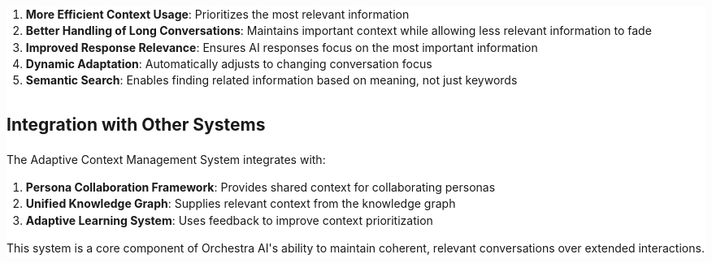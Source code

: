 1. **More Efficient Context Usage**: Prioritizes the most relevant information
2. **Better Handling of Long Conversations**: Maintains important context while allowing less relevant information to fade
3. **Improved Response Relevance**: Ensures AI responses focus on the most important information
4. **Dynamic Adaptation**: Automatically adjusts to changing conversation focus
5. **Semantic Search**: Enables finding related information based on meaning, not just keywords

## Integration with Other Systems

The Adaptive Context Management System integrates with:

1. **Persona Collaboration Framework**: Provides shared context for collaborating personas
2. **Unified Knowledge Graph**: Supplies relevant context from the knowledge graph
3. **Adaptive Learning System**: Uses feedback to improve context prioritization

This system is a core component of Orchestra AI's ability to maintain coherent, relevant conversations over extended interactions.
